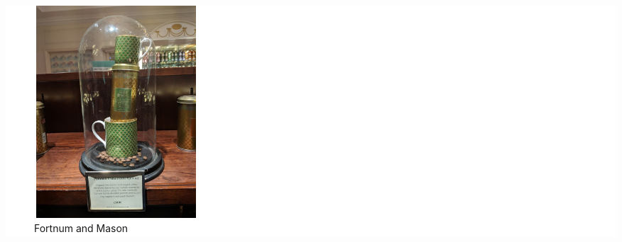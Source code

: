 <span>
<figure>
  <img src="/images/sep6-11/fancy.jpg" width="230" height="300"/>
  <figcaption>Fortnum and Mason</figcaption>
</figure>
</span>
